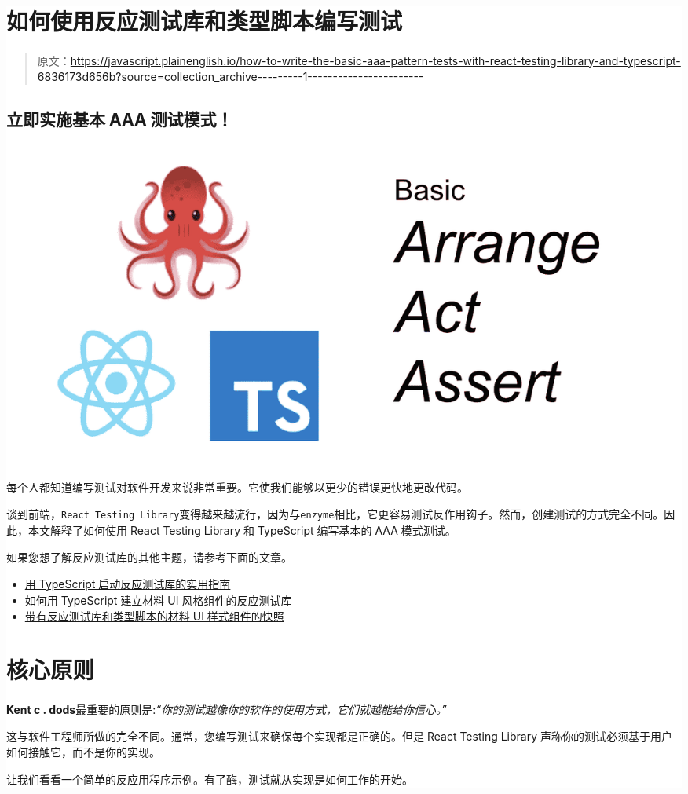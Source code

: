 # 如何使用反应测试库和类型脚本编写测试

> 原文：<https://javascript.plainenglish.io/how-to-write-the-basic-aaa-pattern-tests-with-react-testing-library-and-typescript-6836173d656b?source=collection_archive---------1----------------------->

## 立即实施基本 AAA 测试模式！

![](img/94c15478355694f90f67110cdd3441b2.png)

每个人都知道编写测试对软件开发来说非常重要。它使我们能够以更少的错误更快地更改代码。

谈到前端，`React Testing Library`变得越来越流行，因为与`enzyme`相比，它更容易测试反作用钩子。然而，创建测试的方式完全不同。因此，本文解释了如何使用 React Testing Library 和 TypeScript 编写基本的 AAA 模式测试。

如果您想了解反应测试库的其他主题，请参考下面的文章。

*   [用 TypeScript 启动反应测试库的实用指南](https://medium.com/javascript-in-plain-english/the-practical-guide-to-start-react-testing-library-with-typescript-d386804a018)
*   [如何用 TypeScript](https://medium.com/@egctoru/how-to-setup-react-testing-library-for-material-ui-styled-component-with-typescript-556decbcbb55) 建立材料 UI 风格组件的反应测试库
*   [带有反应测试库和类型脚本的材料 UI 样式组件的快照](https://medium.com/@egctoru/snapshots-of-material-ui-styled-component-with-react-testing-library-and-typescript-d82d7d926d2c)

# 核心原则

**Kent c . dods**最重要的原则是:*“你的测试越像你的软件的使用方式，它们就越能给你信心。”*

这与软件工程师所做的完全不同。通常，您编写测试来确保每个实现都是正确的。但是 React Testing Library 声称你的测试必须基于用户如何接触它，而不是你的实现。

让我们看看一个简单的反应用程序示例。有了酶，测试就从实现是如何工作的开始。
